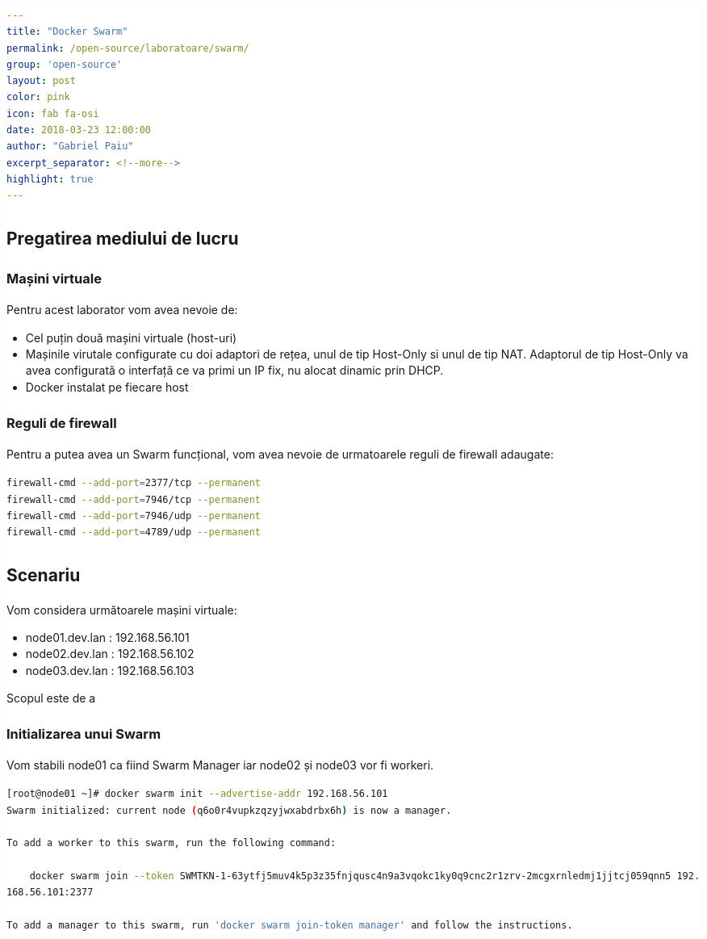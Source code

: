 ```yaml
---
title: "Docker Swarm"
permalink: /open-source/laboratoare/swarm/
group: 'open-source'
layout: post
color: pink
icon: fab fa-osi
date: 2018-03-23 12:00:00
author: "Gabriel Paiu"
excerpt_separator: <!--more-->
highlight: true
---
```


## Pregatirea mediului de lucru

### Mașini virtuale

Pentru acest laborator vom avea nevoie de:
- Cel puțin două mașini virtuale (host-uri)
- Mașinile virutale configurate cu doi adaptori de rețea, unul de tip Host-Only si unul de tip NAT. Adaptorul de tip Host-Only va avea configurată o interfață ce va primi un IP fix, nu alocat dinamic prin DHCP.
- Docker instalat pe fiecare host

### Reguli de firewall

Pentru a putea avea un Swarm funcțional, vom avea nevoie de urmatoarele reguli de firewall adaugate:

```sh
firewall-cmd --add-port=2377/tcp --permanent
firewall-cmd --add-port=7946/tcp --permanent
firewall-cmd --add-port=7946/udp --permanent
firewall-cmd --add-port=4789/udp --permanent
```

## Scenariu

Vom considera următoarele mașini virtuale:

- node01.dev.lan : 192.168.56.101
- node02.dev.lan : 192.168.56.102
- node03.dev.lan : 192.168.56.103

Scopul este de a 

### Initializarea unui Swarm

Vom stabili node01 ca fiind Swarm Manager iar node02 și node03 vor fi workeri.

```sh
[root@node01 ~]# docker swarm init --advertise-addr 192.168.56.101
Swarm initialized: current node (q6o0r4vupkzqzyjwxabdrbx6h) is now a manager.

To add a worker to this swarm, run the following command:

    docker swarm join --token SWMTKN-1-63ytfj5muv4k5p3z35fnjqusc4n9a3vqokc1ky0q9cnc2r1zrv-2mcgxrnledmj1jjtcj059qnn5 192.168.56.101:2377

To add a manager to this swarm, run 'docker swarm join-token manager' and follow the instructions.
```
